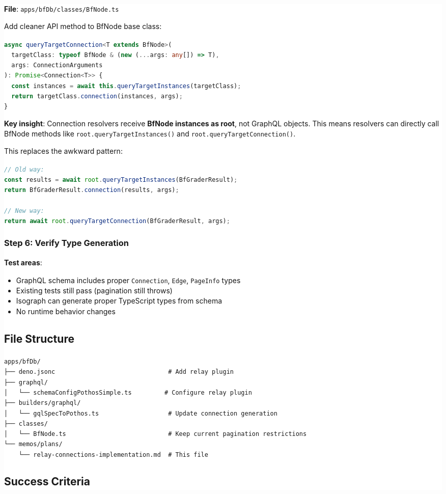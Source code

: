 **File**: `apps/bfDb/classes/BfNode.ts`

Add cleaner API method to BfNode base class:

```typescript
async queryTargetConnection<T extends BfNode>(
  targetClass: typeof BfNode & (new (...args: any[]) => T),
  args: ConnectionArguments
): Promise<Connection<T>> {
  const instances = await this.queryTargetInstances(targetClass);
  return targetClass.connection(instances, args);
}
```

**Key insight**: Connection resolvers receive **BfNode instances as root**, not
GraphQL objects. This means resolvers can directly call BfNode methods like
`root.queryTargetInstances()` and `root.queryTargetConnection()`.

This replaces the awkward pattern:

```typescript
// Old way:
const results = await root.queryTargetInstances(BfGraderResult);
return BfGraderResult.connection(results, args);

// New way:
return await root.queryTargetConnection(BfGraderResult, args);
```

### Step 6: Verify Type Generation

**Test areas**:

- GraphQL schema includes proper `Connection`, `Edge`, `PageInfo` types
- Existing tests still pass (pagination still throws)
- Isograph can generate proper TypeScript types from schema
- No runtime behavior changes

## File Structure

```
apps/bfDb/
├── deno.jsonc                               # Add relay plugin
├── graphql/
│   └── schemaConfigPothosSimple.ts         # Configure relay plugin
├── builders/graphql/
│   └── gqlSpecToPothos.ts                   # Update connection generation
├── classes/
│   └── BfNode.ts                            # Keep current pagination restrictions
└── memos/plans/
    └── relay-connections-implementation.md  # This file
```

## Success Criteria
